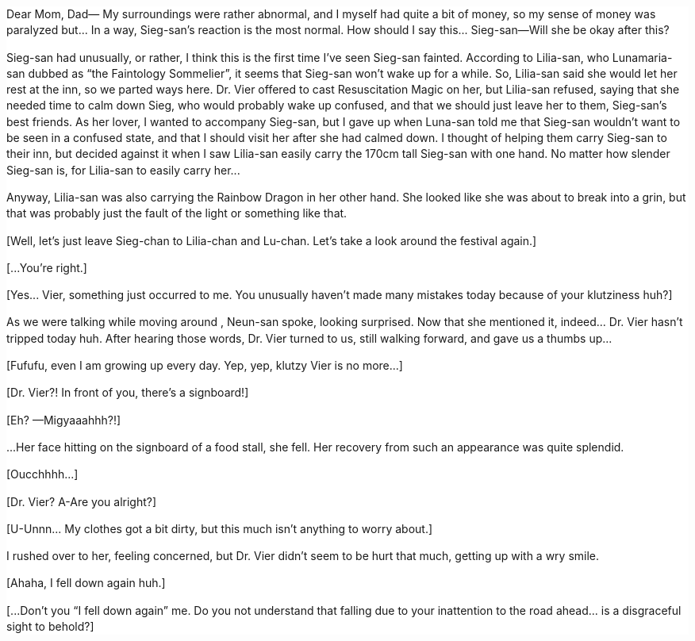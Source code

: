 Dear Mom, Dad— My surroundings were rather abnormal, and I myself had quite a
bit of money, so my sense of money was paralyzed but... In a way, Sieg-san’s
reaction is the most normal. How should I say this... Sieg-san—Will she be okay
after this?

Sieg-san had unusually, or rather, I think this is the first time I’ve seen
Sieg-san fainted. According to Lilia-san, who Lunamaria-san dubbed as “the
Faintology Sommelier”, it seems that Sieg-san won’t wake up for a while. So,
Lilia-san said she would let her rest at the inn, so we parted ways here. Dr.
Vier offered to cast Resuscitation Magic on her, but Lilia-san refused, saying
that she needed time to calm down Sieg, who would probably wake up confused, and
that we should just leave her to them, Sieg-san’s best friends. As her lover, I
wanted to accompany Sieg-san, but I gave up when Luna-san told me that Sieg-san
wouldn’t want to be seen in a confused state, and that I should visit her after
she had calmed down. I thought of helping them carry Sieg-san to their inn, but
decided against it when I saw Lilia-san easily carry the 170cm tall Sieg-san
with one hand. No matter how slender Sieg-san is, for Lilia-san to easily carry
her...

Anyway, Lilia-san was also carrying the Rainbow Dragon in her other hand. She
looked like she was about to break into a grin, but that was probably just the
fault of the light or something like that.

[Well, let’s just leave Sieg-chan to Lilia-chan and Lu-chan. Let’s take a look
around the festival again.]

[...You’re right.]

[Yes... Vier, something just occurred to me. You unusually haven’t made many
mistakes today because of your klutziness huh?]

As we were talking while moving around , Neun-san spoke, looking surprised. Now
that she mentioned it, indeed... Dr. Vier hasn’t tripped today huh. After
hearing those words, Dr. Vier turned to us, still walking forward, and gave us a
thumbs up...

[Fufufu, even I am growing up every day. Yep, yep, klutzy Vier is no more...]

[Dr. Vier?! In front of you, there’s a signboard!]

[Eh? —Migyaaahhh?!]

...Her face hitting on the signboard of a food stall, she fell. Her recovery
from such an appearance was quite splendid.

[Oucchhhh...]

[Dr. Vier? A-Are you alright?]

[U-Unnn... My clothes got a bit dirty, but this much isn’t anything to worry
about.]

I rushed over to her, feeling concerned, but Dr. Vier didn’t seem to be hurt
that much, getting up with a wry smile.

[Ahaha, I fell down again huh.]

[...Don’t you “I fell down again” me. Do you not understand that falling due to
your inattention to the road ahead... is a disgraceful sight to behold?]
